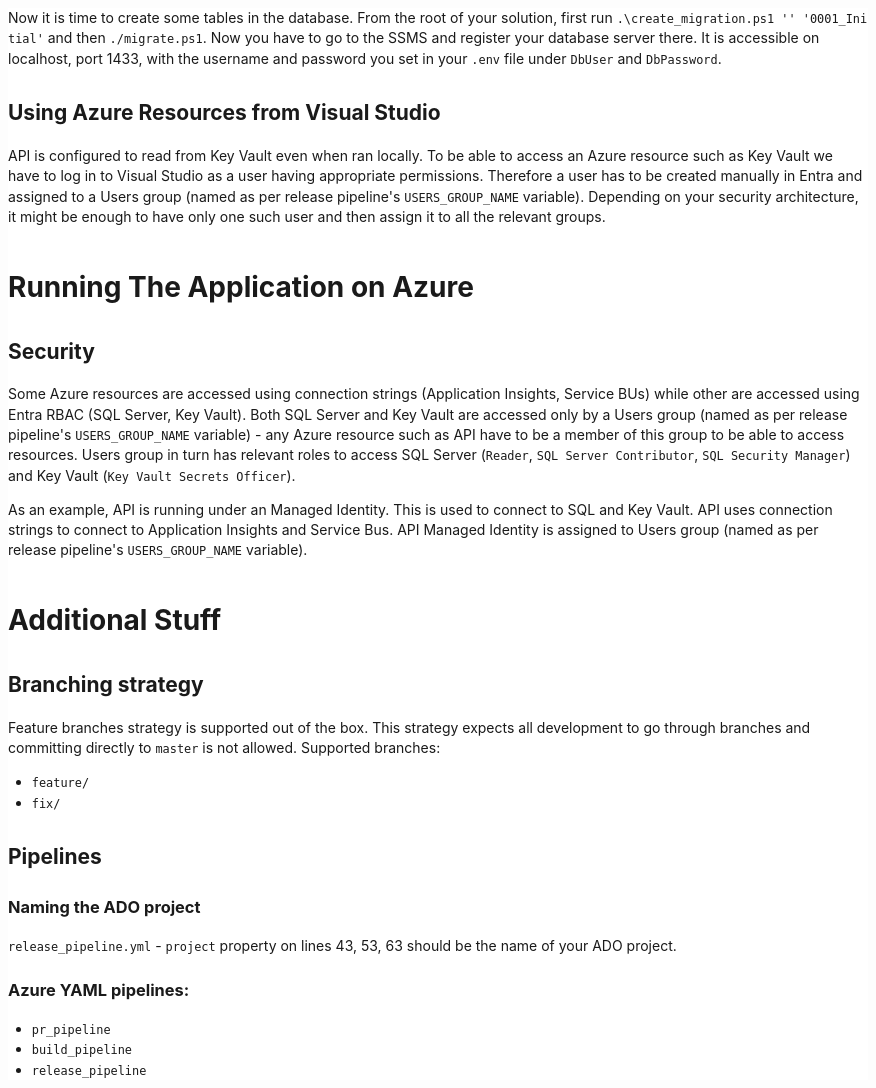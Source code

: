 Now it is time to create some tables in the database. From the root of your solution, first run `.\create_migration.ps1 '' '0001_Initial'` and then `./migrate.ps1`. Now you have to go to the SSMS and register your database server there. It is accessible on localhost, port 1433, with the username and password you set in your `.env` file under `DbUser` and `DbPassword`.

## Using Azure Resources from Visual Studio

API is configured to read from Key Vault even when ran locally. To be able to access an Azure resource such as Key Vault we have to log in to Visual Studio as a user having appropriate permissions. Therefore a user has to be created manually in Entra and assigned to a Users group (named as per release pipeline's `USERS_GROUP_NAME` variable). Depending on your security architecture, it might be enough to have only one such user and then assign it to all the relevant groups.

# Running The Application on Azure

## Security

Some Azure resources are accessed using connection strings (Application Insights, Service BUs) while other are accessed using Entra RBAC (SQL Server, Key Vault). Both SQL Server and Key Vault are accessed only by a Users group (named as per release pipeline's `USERS_GROUP_NAME` variable) - any Azure resource such as API have to be a member of this group to be able to access resources. Users group in turn has relevant roles to access SQL Server (`Reader`, `SQL Server Contributor`, `SQL Security Manager`) and Key Vault (`Key Vault Secrets Officer`).

As an example, API is running under an Managed Identity. This is used to connect to SQL and Key Vault. API uses connection strings to connect to Application Insights and Service Bus. API Managed Identity is assigned to Users group (named as per release pipeline's `USERS_GROUP_NAME` variable).

# Additional Stuff

## Branching strategy

Feature branches strategy is supported out of the box. This strategy expects all development to go through branches and committing directly to `master` is not allowed. Supported branches:

* `feature/`
* `fix/`

## Pipelines

### Naming the ADO project

`release_pipeline.yml` - `project` property on lines 43, 53, 63 should be the name of your ADO project.

### Azure YAML pipelines:

* `pr_pipeline`
* `build_pipeline`
* `release_pipeline`
